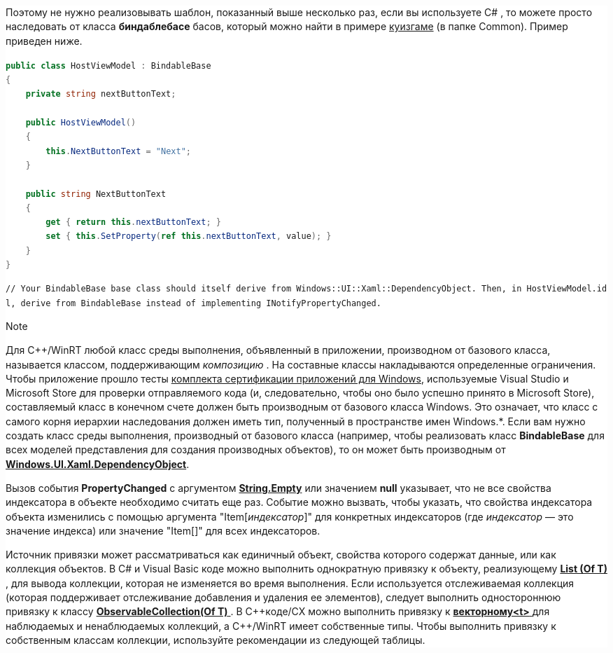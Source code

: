 Поэтому не нужно реализовывать шаблон, показанный выше несколько раз, если вы используете C# , то можете просто наследовать от класса **биндаблебасе** басов, который можно найти в примере [куизгаме](https://github.com/microsoft/Windows-appsample-networkhelper) (в папке Common). Пример приведен ниже.

```csharp
public class HostViewModel : BindableBase
{
    private string nextButtonText;

    public HostViewModel()
    {
        this.NextButtonText = "Next";
    }

    public string NextButtonText
    {
        get { return this.nextButtonText; }
        set { this.SetProperty(ref this.nextButtonText, value); }
    }
}
```

```cppwinrt
// Your BindableBase base class should itself derive from Windows::UI::Xaml::DependencyObject. Then, in HostViewModel.idl, derive from BindableBase instead of implementing INotifyPropertyChanged.
```

> [!NOTE]
> Для C++/WinRT любой класс среды выполнения, объявленный в приложении, производном от базового класса, называется классом, поддерживающим *композицию* . На составные классы накладываются определенные ограничения. Чтобы приложение прошло тесты [комплекта сертификации приложений для Windows](../debug-test-perf/windows-app-certification-kit.md), используемые Visual Studio и Microsoft Store для проверки отправляемого кода (и, следовательно, чтобы оно было успешно принято в Microsoft Store), составляемый класс в конечном счете должен быть производным от базового класса Windows. Это означает, что класс с самого корня иерархии наследования должен иметь тип, полученный в пространстве имен Windows.*. Если вам нужно создать класс среды выполнения, производный от базового класса (например, чтобы реализовать класс **BindableBase** для всех моделей представления для создания производных объектов), то он может быть производным от [**Windows.UI.Xaml.DependencyObject**](/uwp/api/windows.ui.xaml.dependencyobject).

Вызов события **PropertyChanged** с аргументом [**String.Empty**](https://docs.microsoft.com/dotnet/api/system.string.empty) или значением **null** указывает, что не все свойства индексатора в объекте необходимо считать еще раз. Событие можно вызвать, чтобы указать, что свойства индексатора объекта изменились с помощью аргумента "Item\[*индексатор*\]" для конкретных индексаторов (где *индексатор* — это значение индекса) или значение "Item\[\]" для всех индексаторов.

Источник привязки может рассматриваться как единичный объект, свойства которого содержат данные, или как коллекция объектов. В C# и Visual Basic коде можно выполнить однократную привязку к объекту, реализующему [**List (Of T)** ](https://docs.microsoft.com/dotnet/api/system.collections.generic.list-1) , для вывода коллекции, которая не изменяется во время выполнения. Если используется отслеживаемая коллекция (которая поддерживает отслеживание добавления и удаления ее элементов), следует выполнить одностороннюю привязку к классу [**ObservableCollection(Of T)** ](https://docs.microsoft.com/dotnet/api/system.collections.objectmodel.observablecollection-1). В C++коде/CX можно выполнить привязку к [**векторному&lt;t&gt;** ](https://docs.microsoft.com/cpp/cppcx/platform-collections-vector-class) для наблюдаемых и ненаблюдаемых коллекций, а C++/WinRT имеет собственные типы. Чтобы выполнить привязку к собственным классам коллекции, используйте рекомендации из следующей таблицы.
